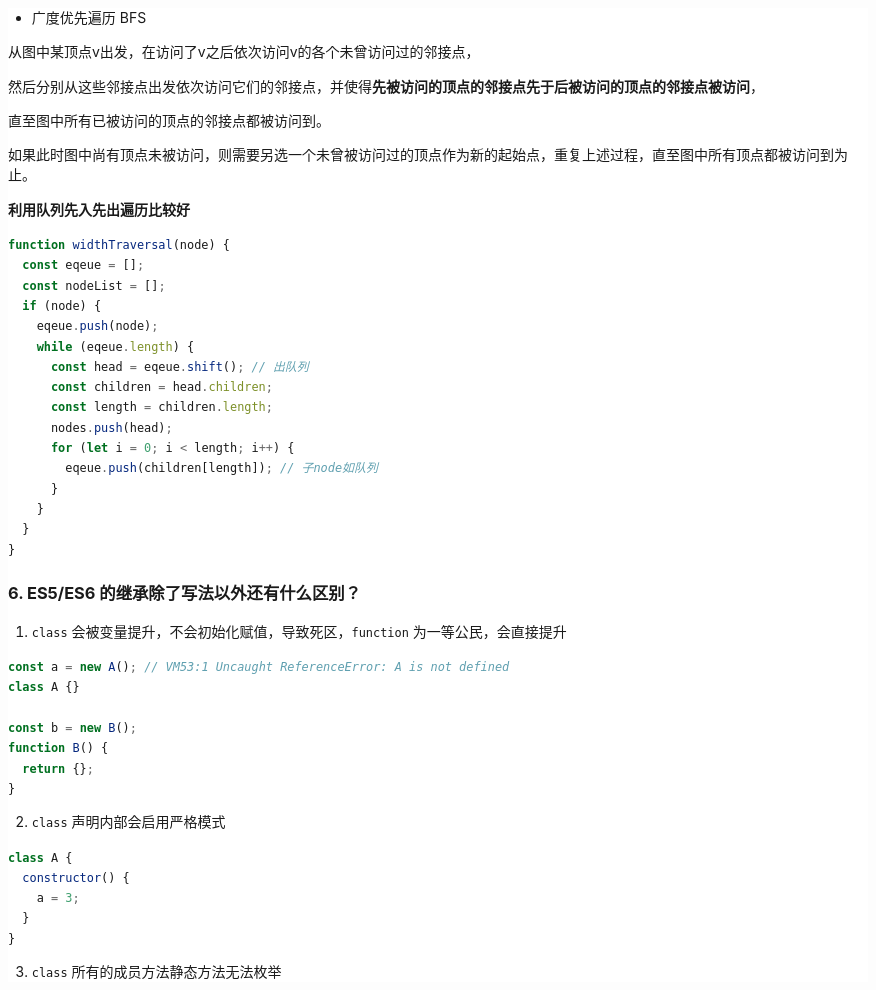 - 广度优先遍历 BFS

从图中某顶点v出发，在访问了v之后依次访问v的各个未曾访问过的邻接点，

然后分别从这些邻接点出发依次访问它们的邻接点，并使得**先被访问的顶点的邻接点先于后被访问的顶点的邻接点被访问**，

直至图中所有已被访问的顶点的邻接点都被访问到。

如果此时图中尚有顶点未被访问，则需要另选一个未曾被访问过的顶点作为新的起始点，重复上述过程，直至图中所有顶点都被访问到为止。

**利用队列先入先出遍历比较好**

```javascript
function widthTraversal(node) {
  const eqeue = [];
  const nodeList = [];
  if (node) {
    eqeue.push(node);
    while (eqeue.length) {
      const head = eqeue.shift(); // 出队列
      const children = head.children;
      const length = children.length;
      nodes.push(head);
      for (let i = 0; i < length; i++) {
        eqeue.push(children[length]); // 子node如队列
      }
    }
  }
}
```

### 6. ES5/ES6 的继承除了写法以外还有什么区别？

1. `class` 会被变量提升，不会初始化赋值，导致死区，`function` 为一等公民，会直接提升

```javascript
const a = new A(); // VM53:1 Uncaught ReferenceError: A is not defined
class A {}

const b = new B();
function B() {
  return {};
}
```

2. `class` 声明内部会启用严格模式

```javascript
class A {
  constructor() {
    a = 3;
  }
}
```

3. `class` 所有的成员方法静态方法无法枚举
